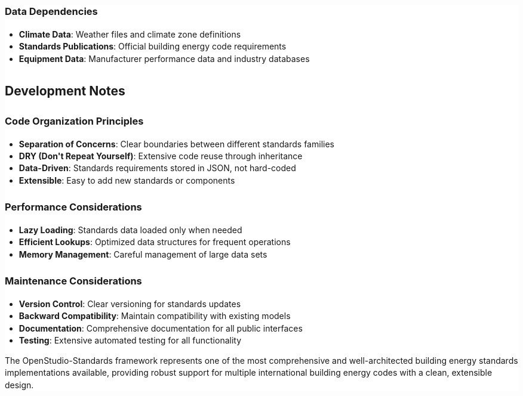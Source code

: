 ### Data Dependencies
- **Climate Data**: Weather files and climate zone definitions  
- **Standards Publications**: Official building energy code requirements
- **Equipment Data**: Manufacturer performance data and industry databases

## Development Notes

### Code Organization Principles
- **Separation of Concerns**: Clear boundaries between different standards families
- **DRY (Don't Repeat Yourself)**: Extensive code reuse through inheritance
- **Data-Driven**: Standards requirements stored in JSON, not hard-coded
- **Extensible**: Easy to add new standards or components

### Performance Considerations  
- **Lazy Loading**: Standards data loaded only when needed
- **Efficient Lookups**: Optimized data structures for frequent operations
- **Memory Management**: Careful management of large data sets

### Maintenance Considerations
- **Version Control**: Clear versioning for standards updates
- **Backward Compatibility**: Maintain compatibility with existing models
- **Documentation**: Comprehensive documentation for all public interfaces
- **Testing**: Extensive automated testing for all functionality

The OpenStudio-Standards framework represents one of the most comprehensive and well-architected building energy standards implementations available, providing robust support for multiple international building energy codes with a clean, extensible design.